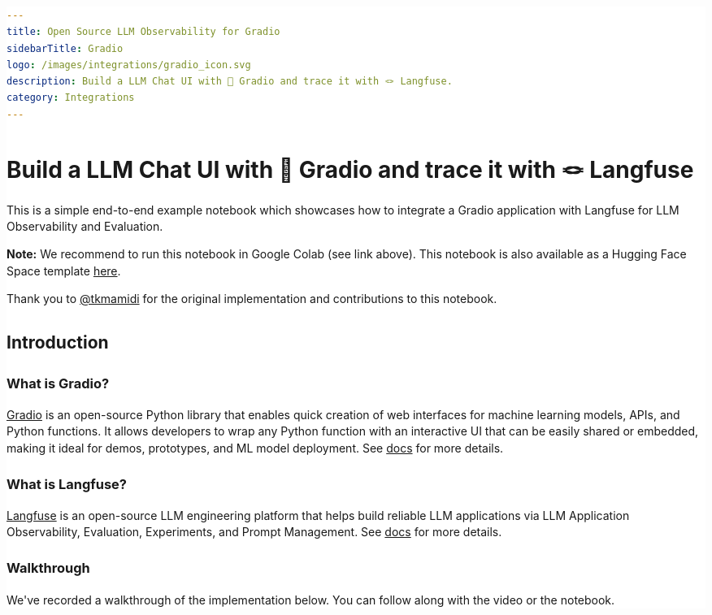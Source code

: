 ```yaml
---
title: Open Source LLM Observability for Gradio
sidebarTitle: Gradio
logo: /images/integrations/gradio_icon.svg
description: Build a LLM Chat UI with 🤗 Gradio and trace it with 🪢 Langfuse.
category: Integrations
---
```


# Build a LLM Chat UI with 🤗 Gradio and trace it with 🪢 Langfuse

This is a simple end-to-end example notebook which showcases how to integrate a Gradio application with Langfuse for LLM Observability and Evaluation.

**Note:** We recommend to run this notebook in Google Colab (see link above). This notebook is also available as a Hugging Face Space template [here](https://huggingface.co/spaces/langfuse/langfuse-gradio-example-template).

Thank you to [@tkmamidi](https://github.com/tkmamidi) for the original implementation and contributions to this notebook.

## Introduction

### What is Gradio?

[Gradio](https://github.com/gradio-app/gradio) is an open-source Python library that enables quick creation of web interfaces for machine learning models, APIs, and Python functions. It allows developers to wrap any Python function with an interactive UI that can be easily shared or embedded, making it ideal for demos, prototypes, and ML model deployment. See [docs](https://www.gradio.app/docs) for more details.

### What is Langfuse?

[Langfuse](https://github.com/langfuse/langfuse) is an open-source LLM engineering platform that helps build reliable LLM applications via LLM Application Observability, Evaluation, Experiments, and Prompt Management. See [docs](https://langfuse.com/docs) for more details.

### Walkthrough

We've recorded a walkthrough of the implementation below. You can follow along with the video or the notebook.

<iframe
  width="100%"
  className="aspect-[16/9] rounded mt-3"
  src="https://www.youtube-nocookie.com/embed/O--lEvvfWf8?si=5eh_KPJ8FVypSFjV"
  title="YouTube video player"
  frameborder="0"
  allow="accelerometer; autoplay; clipboard-write; encrypted-media; gyroscope; picture-in-picture; web-share"
  referrerpolicy="strict-origin-when-cross-origin"
  allowFullScreen
></iframe>
